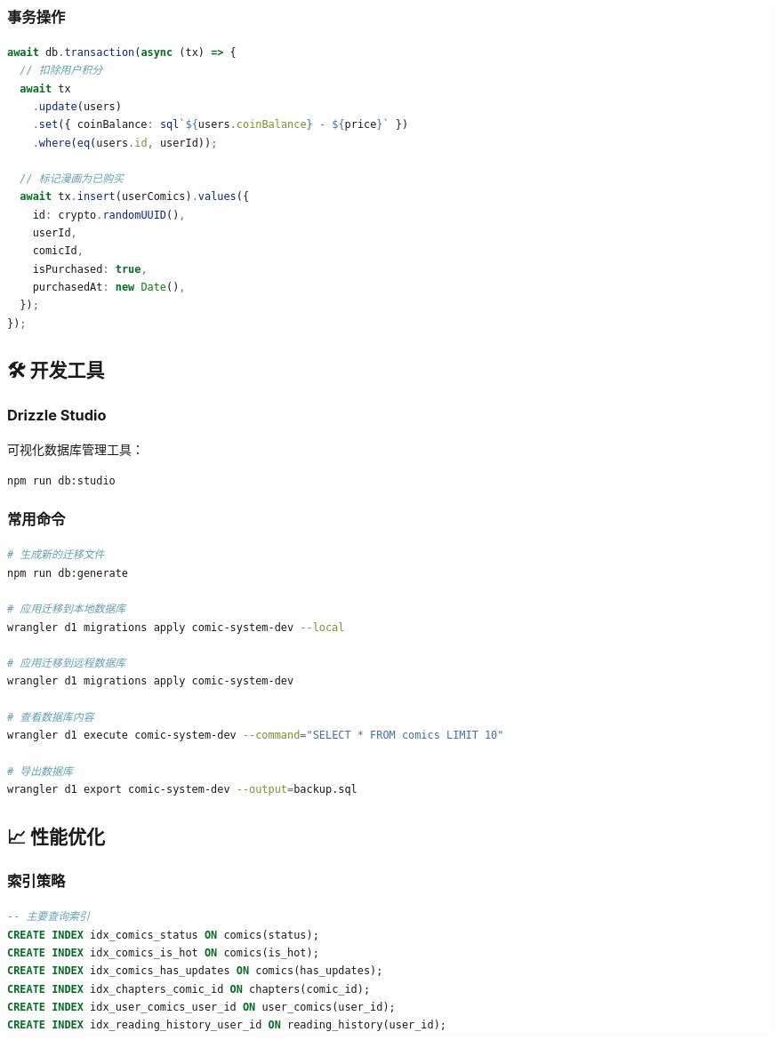### 事务操作

```typescript
await db.transaction(async (tx) => {
  // 扣除用户积分
  await tx
    .update(users)
    .set({ coinBalance: sql`${users.coinBalance} - ${price}` })
    .where(eq(users.id, userId));

  // 标记漫画为已购买
  await tx.insert(userComics).values({
    id: crypto.randomUUID(),
    userId,
    comicId,
    isPurchased: true,
    purchasedAt: new Date(),
  });
});
```

## 🛠️ 开发工具

### Drizzle Studio
可视化数据库管理工具：
```bash
npm run db:studio
```

### 常用命令

```bash
# 生成新的迁移文件
npm run db:generate

# 应用迁移到本地数据库
wrangler d1 migrations apply comic-system-dev --local

# 应用迁移到远程数据库
wrangler d1 migrations apply comic-system-dev

# 查看数据库内容
wrangler d1 execute comic-system-dev --command="SELECT * FROM comics LIMIT 10"

# 导出数据库
wrangler d1 export comic-system-dev --output=backup.sql
```

## 📈 性能优化

### 索引策略
```sql
-- 主要查询索引
CREATE INDEX idx_comics_status ON comics(status);
CREATE INDEX idx_comics_is_hot ON comics(is_hot);
CREATE INDEX idx_comics_has_updates ON comics(has_updates);
CREATE INDEX idx_chapters_comic_id ON chapters(comic_id);
CREATE INDEX idx_user_comics_user_id ON user_comics(user_id);
CREATE INDEX idx_reading_history_user_id ON reading_history(user_id);
```

